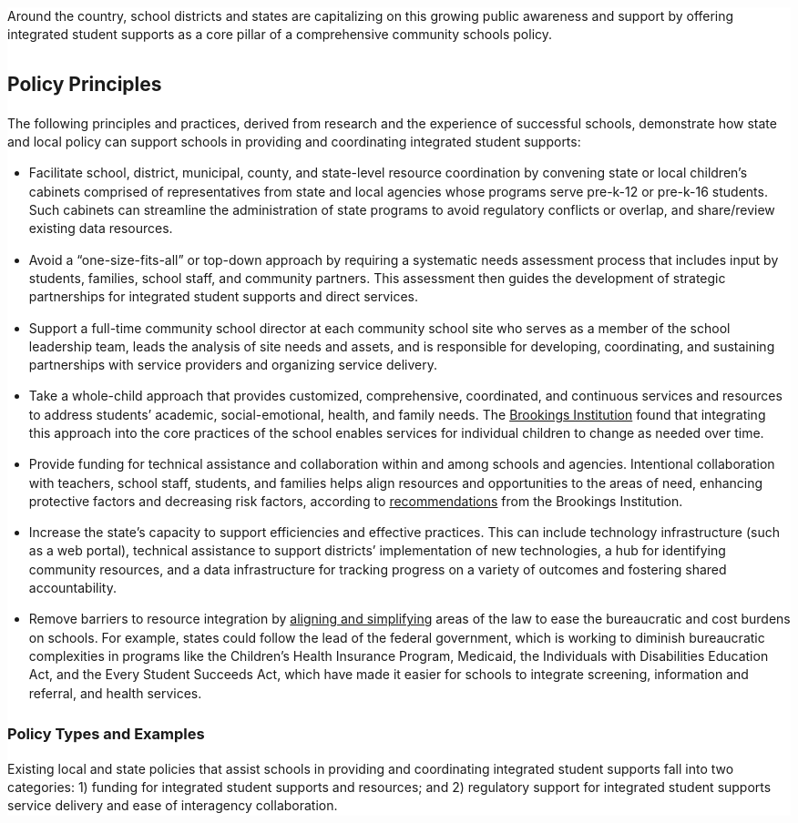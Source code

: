 Around the country, school districts and states are capitalizing on this growing public awareness and support by offering integrated student supports as a core pillar of a comprehensive community schools policy.


## Policy Principles

The following principles and practices, derived from research and the experience of successful schools, demonstrate how state and local policy can support schools in providing and coordinating integrated student supports:

*	Facilitate school, district, municipal, county, and state-level resource coordination by convening state or local children’s cabinets comprised of representatives from state and local agencies whose programs serve pre-k-12 or pre-k-16 students. Such cabinets can streamline the administration of state programs to avoid regulatory conflicts or overlap, and share/review existing data resources.

*	Avoid a “one-size-fits-all” or top-down approach by requiring a systematic needs assessment process that includes input by students, families, school staff, and community partners. This assessment then guides the development of strategic partnerships for integrated student supports and direct services.

*	Support a full-time community school director at each community school site who serves as a member of the school leadership team, leads the analysis of site needs and assets, and is responsible for developing, coordinating, and sustaining partnerships with service providers and organizing service delivery.

*	Take a whole-child approach that provides customized, comprehensive, coordinated, and continuous services and resources to address students’ academic, social-emotional, health, and family needs. The [Brookings Institution](https://www.brookings.edu/wp-content/uploads/2016/12/browncenter_20161212_supportservices2_memo.pdf) found that integrating this approach into the core practices of the school enables services for individual children to change as needed over time.

*	Provide funding for technical assistance and collaboration within and among schools and agencies. Intentional collaboration with teachers, school staff, students, and families helps align resources and opportunities to the areas of need, enhancing protective factors and decreasing risk factors, according to [recommendations](https://www.brookings.edu/wp-content/uploads/2016/12/browncenter_20161212_supportservices2_memo.pdf) from the Brookings Institution.

*	Increase the state’s capacity to support efficiencies and effective practices. This can include technology infrastructure (such as a web portal), technical assistance to support districts’ implementation of new technologies, a hub for identifying community resources, and a data infrastructure for tracking progress on a variety of outcomes and fostering shared accountability.

*	Remove barriers to resource integration by [aligning and simplifying](https://www.brookings.edu/wp-content/uploads/2016/12/browncenter_20161212_supportservices2_memo.pdf) areas of the law to ease the bureaucratic and cost burdens on schools. For example, states could follow the lead of the federal government, which is working to diminish bureaucratic complexities in programs like the Children’s Health Insurance Program, Medicaid, the Individuals with Disabilities Education Act, and the Every Student Succeeds Act, which have made it easier for schools to integrate screening, information and referral, and health services.


### Policy Types and Examples
Existing local and state policies that assist schools in providing and coordinating integrated student supports fall into two categories: 1) funding for integrated student supports and resources; and 2) regulatory support for integrated student supports service delivery and ease of interagency collaboration.
